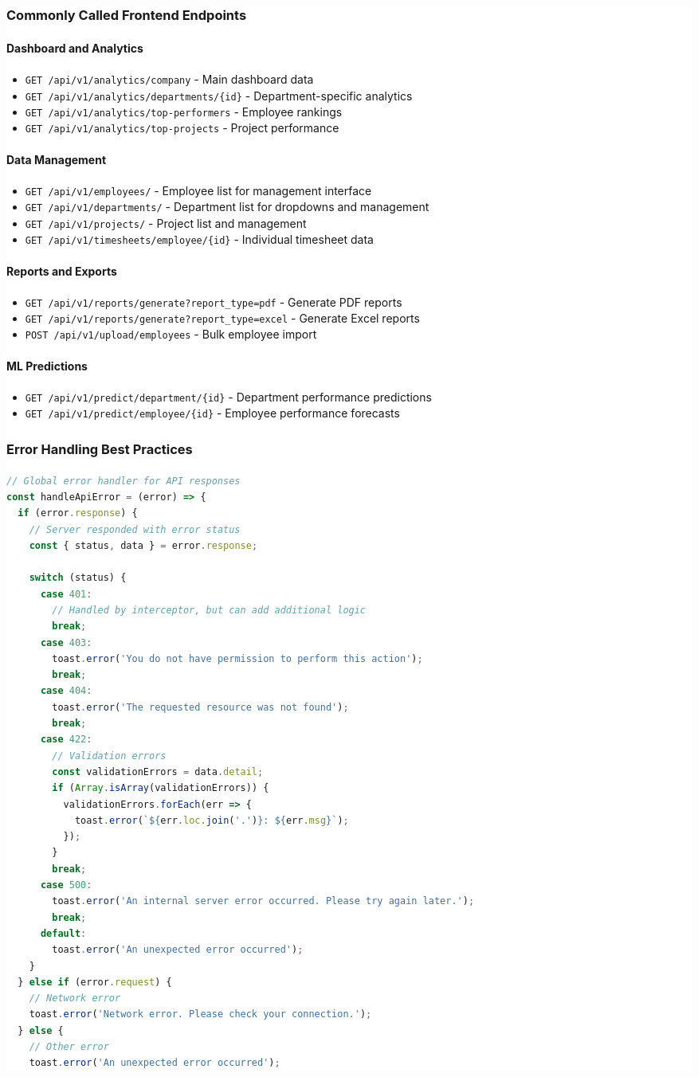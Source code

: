 ### Commonly Called Frontend Endpoints

#### Dashboard and Analytics
- `GET /api/v1/analytics/company` - Main dashboard data
- `GET /api/v1/analytics/departments/{id}` - Department-specific analytics
- `GET /api/v1/analytics/top-performers` - Employee rankings
- `GET /api/v1/analytics/top-projects` - Project performance

#### Data Management
- `GET /api/v1/employees/` - Employee list for management interface
- `GET /api/v1/departments/` - Department list for dropdowns and management
- `GET /api/v1/projects/` - Project list and management
- `GET /api/v1/timesheets/employee/{id}` - Individual timesheet data

#### Reports and Exports
- `GET /api/v1/reports/generate?report_type=pdf` - Generate PDF reports
- `GET /api/v1/reports/generate?report_type=excel` - Generate Excel reports
- `POST /api/v1/upload/employees` - Bulk employee import

#### ML Predictions
- `GET /api/v1/predict/department/{id}` - Department performance predictions
- `GET /api/v1/predict/employee/{id}` - Employee performance forecasts

### Error Handling Best Practices

```javascript
// Global error handler for API responses
const handleApiError = (error) => {
  if (error.response) {
    // Server responded with error status
    const { status, data } = error.response;
    
    switch (status) {
      case 401:
        // Handled by interceptor, but can add additional logic
        break;
      case 403:
        toast.error('You do not have permission to perform this action');
        break;
      case 404:
        toast.error('The requested resource was not found');
        break;
      case 422:
        // Validation errors
        const validationErrors = data.detail;
        if (Array.isArray(validationErrors)) {
          validationErrors.forEach(err => {
            toast.error(`${err.loc.join('.')}: ${err.msg}`);
          });
        }
        break;
      case 500:
        toast.error('An internal server error occurred. Please try again later.');
        break;
      default:
        toast.error('An unexpected error occurred');
    }
  } else if (error.request) {
    // Network error
    toast.error('Network error. Please check your connection.');
  } else {
    // Other error
    toast.error('An unexpected error occurred');
```